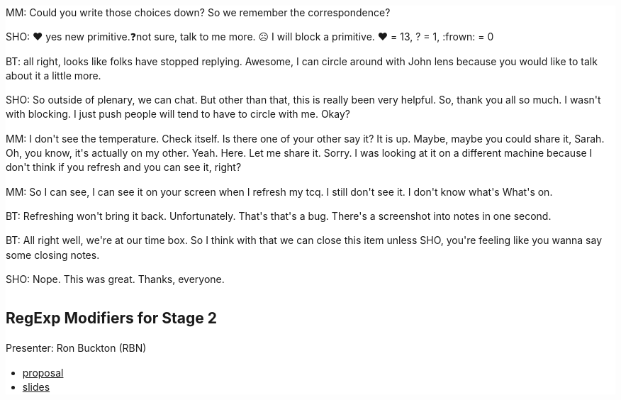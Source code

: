 MM: Could you write those choices down? So we remember the correspondence?

SHO: ♥️ yes new primitive.❓not sure, talk to me more. ☹️ I will block a primitive.
:heart: = 13, ? = 1, :frown: = 0

BT: all right, looks like folks have stopped replying. Awesome, I can circle around with John lens because you would like to talk about it a little more.

SHO: So outside of plenary, we can chat. But other than that, this is really been very helpful. So, thank you all so much. I wasn't with blocking. I just push people will tend to have to circle with me. Okay?

MM: I don't see the temperature. Check itself. Is there one of your other say it? It is up. Maybe, maybe you could share it, Sarah. Oh, you know, it's actually on my other. Yeah. Here. Let me share it. Sorry. I was looking at it on a different machine because I don't think if you refresh and you can see it, right?

MM: So I can see, I can see it on your screen when I refresh my tcq. I still don't see it. I don't know what's What's on.

BT: Refreshing won't bring it back. Unfortunately. That's that's a bug. There's a screenshot into notes in one second.

BT: All right well, we're at our time box. So I think with that we can close this item unless SHO, you're feeling like you wanna say some closing notes.

SHO: Nope. This was great. Thanks, everyone.

## RegExp Modifiers for Stage 2

Presenter: Ron Buckton (RBN)

- [proposal](https://github.com/tc39/proposal-regexp-modifiers)
- [slides](https://1drv.ms/p/s!AjgWTO11Fk-Tkfs3yIyrh3hZ2k6PCQ?e=Yodx4H)
